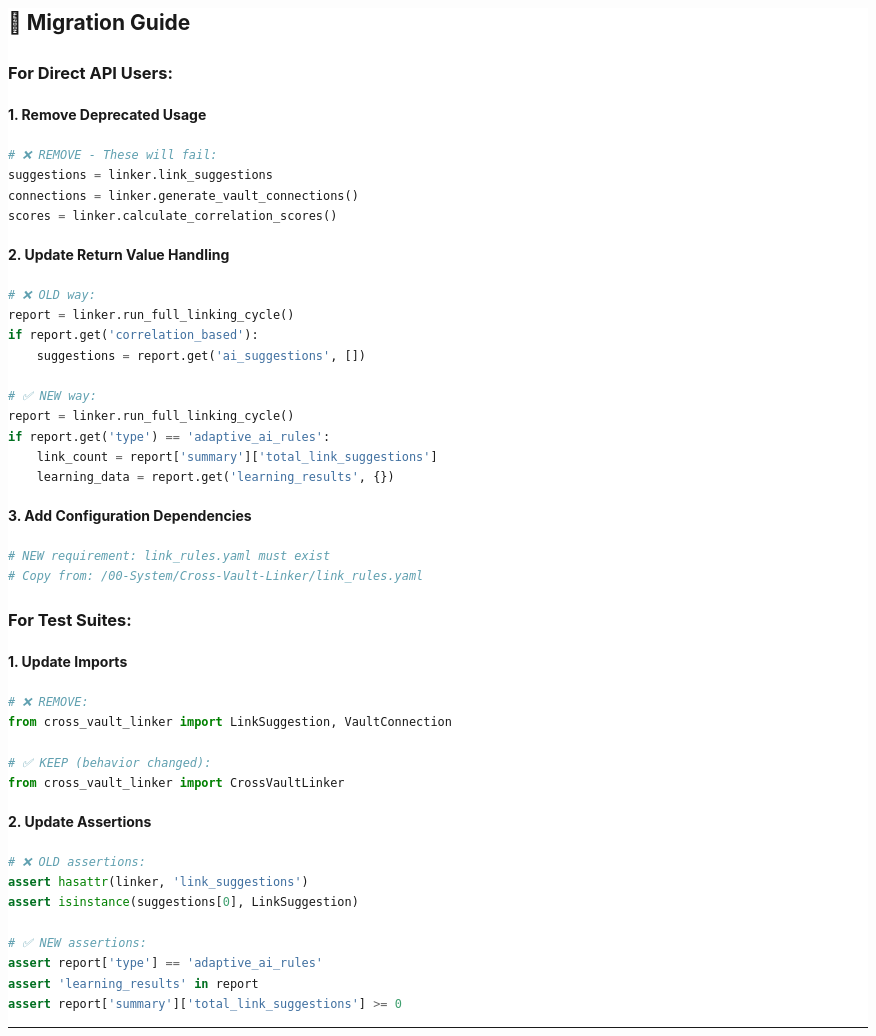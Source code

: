 
## 🔧 Migration Guide

### For Direct API Users:

#### 1. Remove Deprecated Usage
```python
# ❌ REMOVE - These will fail:
suggestions = linker.link_suggestions
connections = linker.generate_vault_connections()
scores = linker.calculate_correlation_scores()
```

#### 2. Update Return Value Handling
```python  
# ❌ OLD way:
report = linker.run_full_linking_cycle()
if report.get('correlation_based'):
    suggestions = report.get('ai_suggestions', [])

# ✅ NEW way:
report = linker.run_full_linking_cycle()
if report.get('type') == 'adaptive_ai_rules':
    link_count = report['summary']['total_link_suggestions']
    learning_data = report.get('learning_results', {})
```

#### 3. Add Configuration Dependencies  
```python
# NEW requirement: link_rules.yaml must exist
# Copy from: /00-System/Cross-Vault-Linker/link_rules.yaml
```

### For Test Suites:

#### 1. Update Imports
```python
# ❌ REMOVE:
from cross_vault_linker import LinkSuggestion, VaultConnection

# ✅ KEEP (behavior changed):
from cross_vault_linker import CrossVaultLinker
```

#### 2. Update Assertions
```python
# ❌ OLD assertions:
assert hasattr(linker, 'link_suggestions')
assert isinstance(suggestions[0], LinkSuggestion)

# ✅ NEW assertions:  
assert report['type'] == 'adaptive_ai_rules'
assert 'learning_results' in report
assert report['summary']['total_link_suggestions'] >= 0
```

---